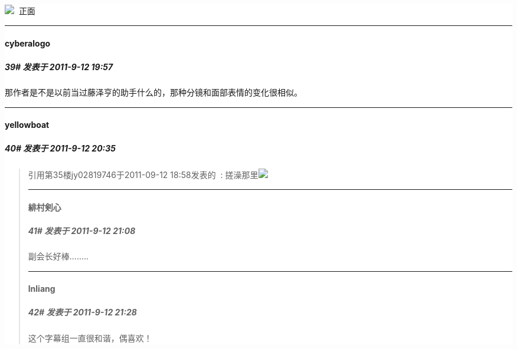 

<img src="https://static.saraba1st.com/image/smiley/zdl/160.gif" referrerpolicy="no-referrer">  正面







*****

####  cyberalogo  
##### 39#       发表于 2011-9-12 19:57




那作者是不是以前当过藤泽亨的助手什么的，那种分镜和面部表情的变化很相似。







*****

####  yellowboat  
##### 40#       发表于 2011-9-12 20:35



<blockquote>引用第35楼jy02819746于2011-09-12 18:58发表的  :
搓澡那里<img src="https://static.saraba1st.com/image/smiley/face/35.gif" referrerpolicy="no-referrer">







*****

####  緋村剣心  
##### 41#       发表于 2011-9-12 21:08




副会长好棒........







*****

####  lnliang  
##### 42#       发表于 2011-9-12 21:28




这个字幕组一直很和谐，偶喜欢！

